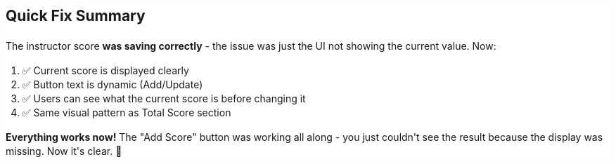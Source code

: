 
## Quick Fix Summary

The instructor score **was saving correctly** - the issue was just the UI not showing the current value. Now:

1. ✅ Current score is displayed clearly
2. ✅ Button text is dynamic (Add/Update)
3. ✅ Users can see what the current score is before changing it
4. ✅ Same visual pattern as Total Score section

**Everything works now!** The "Add Score" button was working all along - you just couldn't see the result because the display was missing. Now it's clear. 🎉
